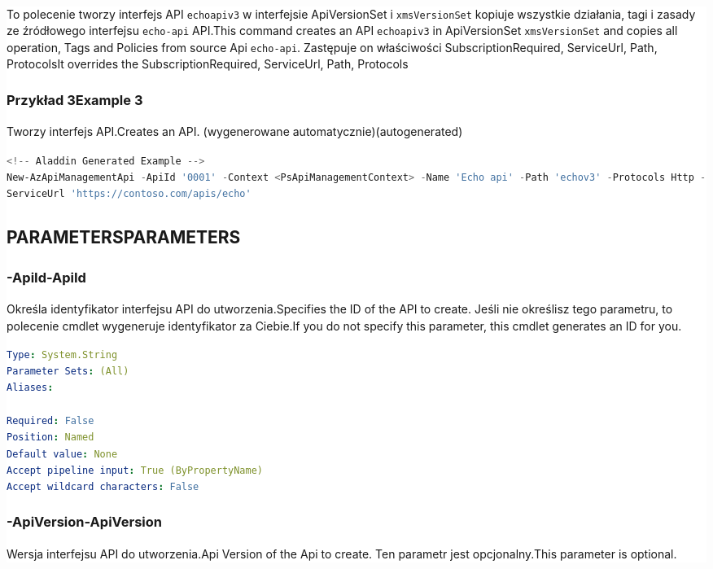 <span data-ttu-id="ee749-111">To polecenie tworzy interfejs API `echoapiv3` w interfejsie ApiVersionSet i `xmsVersionSet` kopiuje wszystkie działania, tagi i zasady ze źródłowego interfejsu `echo-api` API.</span><span class="sxs-lookup"><span data-stu-id="ee749-111">This command creates an API `echoapiv3` in ApiVersionSet `xmsVersionSet` and copies all operation, Tags and Policies from source Api `echo-api`.</span></span> <span data-ttu-id="ee749-112">Zastępuje on właściwości SubscriptionRequired, ServiceUrl, Path, Protocols</span><span class="sxs-lookup"><span data-stu-id="ee749-112">It overrides the SubscriptionRequired, ServiceUrl, Path, Protocols</span></span>

### <span data-ttu-id="ee749-113">Przykład 3</span><span class="sxs-lookup"><span data-stu-id="ee749-113">Example 3</span></span>

<span data-ttu-id="ee749-114">Tworzy interfejs API.</span><span class="sxs-lookup"><span data-stu-id="ee749-114">Creates an API.</span></span> <span data-ttu-id="ee749-115">(wygenerowane automatycznie)</span><span class="sxs-lookup"><span data-stu-id="ee749-115">(autogenerated)</span></span>

```powershell
<!-- Aladdin Generated Example --> 
New-AzApiManagementApi -ApiId '0001' -Context <PsApiManagementContext> -Name 'Echo api' -Path 'echov3' -Protocols Http -ServiceUrl 'https://contoso.com/apis/echo'
```

## <span data-ttu-id="ee749-116">PARAMETERS</span><span class="sxs-lookup"><span data-stu-id="ee749-116">PARAMETERS</span></span>

### <span data-ttu-id="ee749-117">-ApiId</span><span class="sxs-lookup"><span data-stu-id="ee749-117">-ApiId</span></span>
<span data-ttu-id="ee749-118">Określa identyfikator interfejsu API do utworzenia.</span><span class="sxs-lookup"><span data-stu-id="ee749-118">Specifies the ID of the API to create.</span></span>
<span data-ttu-id="ee749-119">Jeśli nie określisz tego parametru, to polecenie cmdlet wygeneruje identyfikator za Ciebie.</span><span class="sxs-lookup"><span data-stu-id="ee749-119">If you do not specify this parameter, this cmdlet generates an ID for you.</span></span>

```yaml
Type: System.String
Parameter Sets: (All)
Aliases:

Required: False
Position: Named
Default value: None
Accept pipeline input: True (ByPropertyName)
Accept wildcard characters: False
```

### <span data-ttu-id="ee749-120">-ApiVersion</span><span class="sxs-lookup"><span data-stu-id="ee749-120">-ApiVersion</span></span>
<span data-ttu-id="ee749-121">Wersja interfejsu API do utworzenia.</span><span class="sxs-lookup"><span data-stu-id="ee749-121">Api Version of the Api to create.</span></span> <span data-ttu-id="ee749-122">Ten parametr jest opcjonalny.</span><span class="sxs-lookup"><span data-stu-id="ee749-122">This parameter is optional.</span></span>
